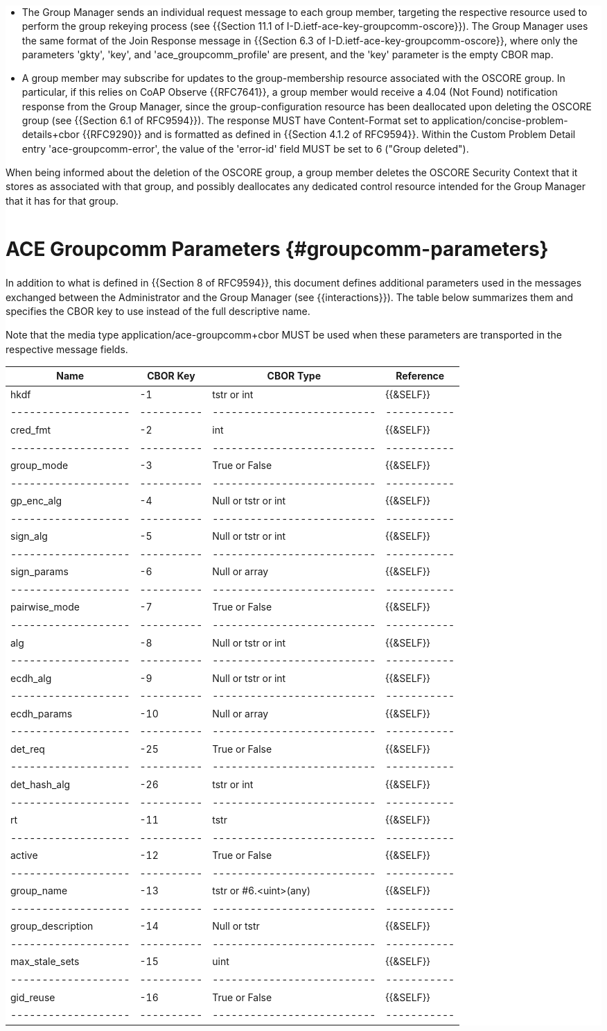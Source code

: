 * The Group Manager sends an individual request message to each group member, targeting the respective resource used to perform the group rekeying process (see {{Section 11.1 of I-D.ietf-ace-key-groupcomm-oscore}}). The Group Manager uses the same format of the Join Response message in {{Section 6.3 of I-D.ietf-ace-key-groupcomm-oscore}}, where only the parameters 'gkty', 'key', and 'ace_groupcomm_profile' are present, and the 'key' parameter is the empty CBOR map.

* A group member may subscribe for updates to the group-membership resource associated with the OSCORE group. In particular, if this relies on CoAP Observe {{RFC7641}}, a group member would receive a 4.04 (Not Found) notification response from the Group Manager, since the group-configuration resource has been deallocated upon deleting the OSCORE group (see {{Section 6.1 of RFC9594}}). The response MUST have Content-Format set to application/concise-problem-details+cbor {{RFC9290}} and is formatted as defined in {{Section 4.1.2 of RFC9594}}. Within the Custom Problem Detail entry 'ace-groupcomm-error', the value of the 'error-id' field MUST be set to 6 ("Group deleted").

When being informed about the deletion of the OSCORE group, a group member deletes the OSCORE Security Context that it stores as associated with that group, and possibly deallocates any dedicated control resource intended for the Group Manager that it has for that group.

# ACE Groupcomm Parameters {#groupcomm-parameters}

In addition to what is defined in {{Section 8 of RFC9594}}, this document defines additional parameters used in the messages exchanged between the Administrator and the Group Manager (see {{interactions}}). The table below summarizes them and specifies the CBOR key to use instead of the full descriptive name.

Note that the media type application/ace-groupcomm+cbor MUST be used when these parameters are transported in the respective message fields.

| Name              | CBOR Key | CBOR Type                | Reference |
|-------------------|----------|--------------------------|-----------|
| hkdf              | -1       | tstr or int              | {{&SELF}} |
|-------------------|----------|--------------------------|-----------|
| cred_fmt          | -2       | int                      | {{&SELF}} |
|-------------------|----------|--------------------------|-----------|
| group_mode        | -3       | True or False            | {{&SELF}} |
|-------------------|----------|--------------------------|-----------|
| gp_enc_alg        | -4       | Null or tstr or int      | {{&SELF}} |
|-------------------|----------|--------------------------|-----------|
| sign_alg          | -5       | Null or tstr or int      | {{&SELF}} |
|-------------------|----------|--------------------------|-----------|
| sign_params       | -6       | Null or array            | {{&SELF}} |
|-------------------|----------|--------------------------|-----------|
| pairwise_mode     | -7       | True or False            | {{&SELF}} |
|-------------------|----------|--------------------------|-----------|
| alg               | -8       | Null or tstr or int      | {{&SELF}} |
|-------------------|----------|--------------------------|-----------|
| ecdh_alg          | -9       | Null or tstr or int      | {{&SELF}} |
|-------------------|----------|--------------------------|-----------|
| ecdh_params       | -10      | Null or array            | {{&SELF}} |
|-------------------|----------|--------------------------|-----------|
| det_req           | -25      | True or False            | {{&SELF}} |
|-------------------|----------|--------------------------|-----------|
| det_hash_alg      | -26      | tstr or int              | {{&SELF}} |
|-------------------|----------|--------------------------|-----------|
| rt                | -11      | tstr                     | {{&SELF}} |
|-------------------|----------|--------------------------|-----------|
| active            | -12      | True or False            | {{&SELF}} |
|-------------------|----------|--------------------------|-----------|
| group_name        | -13      | tstr or #6.\<uint\>(any) | {{&SELF}} |
|-------------------|----------|--------------------------|-----------|
| group_description | -14      | Null or tstr             | {{&SELF}} |
|-------------------|----------|--------------------------|-----------|
| max_stale_sets    | -15      | uint                     | {{&SELF}} |
|-------------------|----------|--------------------------|-----------|
| gid_reuse         | -16      | True or False            | {{&SELF}} |
|-------------------|----------|--------------------------|-----------|